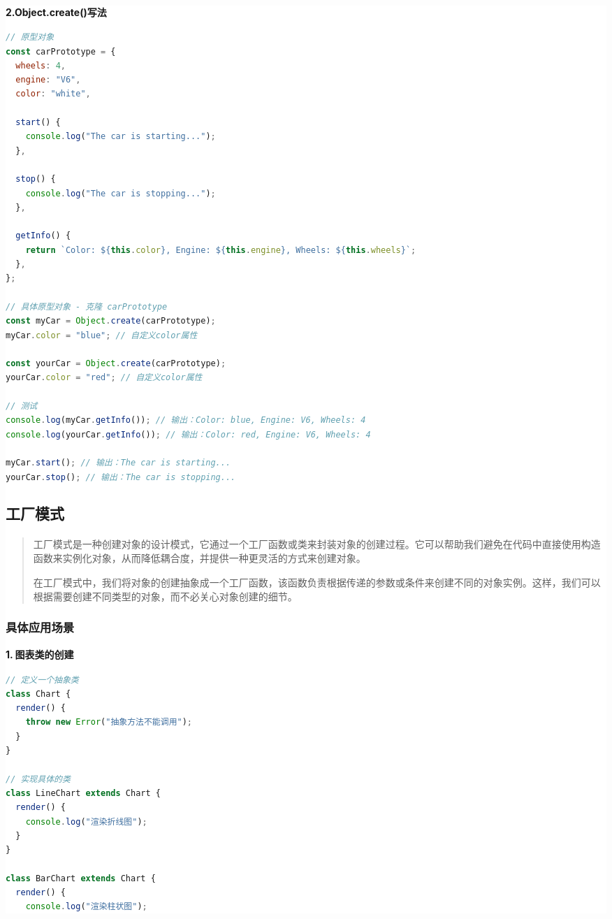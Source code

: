 **2.Object.create()写法**

```js
// 原型对象
const carPrototype = {
  wheels: 4,
  engine: "V6",
  color: "white",

  start() {
    console.log("The car is starting...");
  },

  stop() {
    console.log("The car is stopping...");
  },

  getInfo() {
    return `Color: ${this.color}, Engine: ${this.engine}, Wheels: ${this.wheels}`;
  },
};

// 具体原型对象 - 克隆 carPrototype
const myCar = Object.create(carPrototype);
myCar.color = "blue"; // 自定义color属性

const yourCar = Object.create(carPrototype);
yourCar.color = "red"; // 自定义color属性

// 测试
console.log(myCar.getInfo()); // 输出：Color: blue, Engine: V6, Wheels: 4
console.log(yourCar.getInfo()); // 输出：Color: red, Engine: V6, Wheels: 4

myCar.start(); // 输出：The car is starting...
yourCar.stop(); // 输出：The car is stopping...
```

## **工厂模式**

> 工厂模式是一种创建对象的设计模式，它通过一个工厂函数或类来封装对象的创建过程。它可以帮助我们避免在代码中直接使用构造函数来实例化对象，从而降低耦合度，并提供一种更灵活的方式来创建对象。
>
> 在工厂模式中，我们将对象的创建抽象成一个工厂函数，该函数负责根据传递的参数或条件来创建不同的对象实例。这样，我们可以根据需要创建不同类型的对象，而不必关心对象创建的细节。

### **具体应用场景**

**1. 图表类的创建**

```js
// 定义一个抽象类
class Chart {
  render() {
    throw new Error("抽象方法不能调用");
  }
}

// 实现具体的类
class LineChart extends Chart {
  render() {
    console.log("渲染折线图");
  }
}

class BarChart extends Chart {
  render() {
    console.log("渲染柱状图");
```